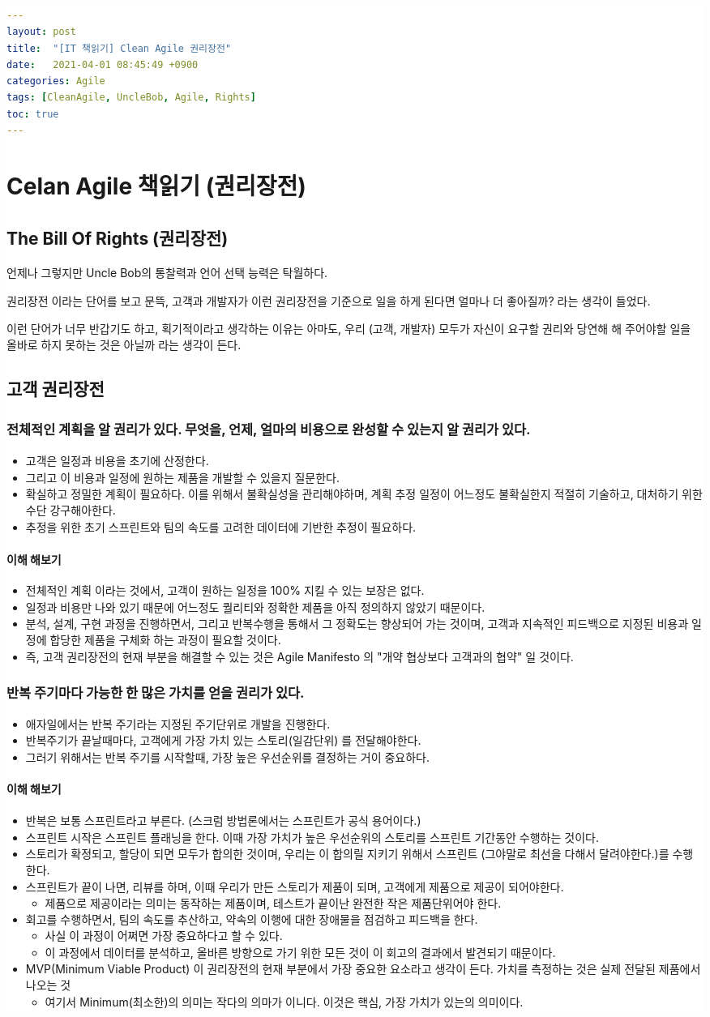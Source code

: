 ```yaml
---
layout: post
title:  "[IT 책읽기] Clean Agile 권리장전"
date:   2021-04-01 08:45:49 +0900
categories: Agile
tags: [CleanAgile, UncleBob, Agile, Rights]
toc: true
---
```


# Celan Agile 책읽기 (권리장전)

## The Bill Of Rights (권리장전) 

언제나 그렇지만 Uncle Bob의 통찰력과 언어 선택 능력은 탁월하다. 

권리장전 이라는 단어를 보고 문뜩, 고객과 개발자가 이런 권리장전을 기준으로 일을 하게 된다면 얼마나 더 좋아질까? 라는 생각이 들었다. 

이런 단어가 너무 반갑기도 하고, 획기적이라고 생각하는 이유는 아마도, 우리 (고객, 개발자) 모두가 자신이 요구할 권리와 당연해 해 주어야할 일을 올바로 하지 못하는 것은 아닐까 라는 생각이 든다. 

## 고객 권리장전

### 전체적인 계획을 알 권리가 있다. 무엇을, 언제, 얼마의 비용으로 완성할 수 있는지 알 권리가 있다.

- 고객은 일정과 비용을 초기에 산정한다.
- 그리고 이 비용과 일정에 원하는 제품을 개발할 수 있을지 질문한다. 
- 확실하고 정밀한 계획이 필요하다. 이를 위해서 불확실성을 관리해야하며, 계획 추정 일정이 어느정도 불확실한지 적절히 기술하고, 대처하기 위한 수단 강구해아한다.
- 추정을 위한 초기 스프린트와 팀의 속도를 고려한 데이터에 기반한 추정이 필요하다. 

#### 이해 해보기

- 전체적인 계획 이라는 것에서, 고객이 원하는 일정을 100% 지킬 수 있는 보장은 없다.
- 일정과 비용만 나와 있기 때문에 어느정도 퀄리티와 정확한 제품을 아직 정의하지 않았기 때문이다.
- 분석, 설계, 구현 과정을 진행하면서, 그리고 반복수행을 통해서 그 정확도는 향상되어 가는 것이며, 고객과 지속적인 피드백으로 지정된 비용과 일정에 합당한 제품을 구체화 하는 과정이 필요할 것이다. 
- 즉, 고객 권리장전의 현재 부분을 해결할 수 있는 것은 Agile Manifesto 의 "개약 협상보다 고객과의 협약" 일 것이다. 

### 반복 주기마다 가능한 한 많은 가치를 얻을 권리가 있다. 

- 애자일에서는 반복 주기라는 지정된 주기단위로 개발을 진행한다. 
- 반복주기가 끝날때마다, 고객에게 가장 가치 있는 스토리(일감단위) 를 전달해야한다. 
- 그러기 위해서는 반복 주기를 시작할때, 가장 높은 우선순위를 결정하는 거이 중요하다. 

#### 이해 해보기

- 반복은 보통 스프린트라고 부른다. (스크럼 방법론에서는 스프린트가 공식 용어이다.)
- 스프린트 시작은 스프린트 플래닝을 한다. 이때 가장 가치가 높은 우선순위의 스토리를 스프린트 기간동안 수행하는 것이다. 
- 스토리가 확정되고, 할당이 되면 모두가 합의한 것이며, 우리는 이 합의릴 지키기 위해서 스프린트 (그야말로 최선을 다해서 달려야한다.)를 수행한다.
- 스프린트가 끝이 나면, 리뷰를 하며, 이때 우리가 만든 스토리가 제품이 되며, 고객에게 제품으로 제공이 되어야한다. 
  - 제품으로 제공이라는 의미는 동작하는 제품이며, 테스트가 끝이난 완전한 작은 제품단위어야 한다. 
- 회고를 수행하면서, 팀의 속도를 추산하고, 약속의 이행에 대한 장애물을 점검하고 피드백을 한다. 
  - 사실 이 과정이 어쩌면 가장 중요하다고 할 수 있다. 
  - 이 과정에서 데이터를 분석하고, 올바른 방향으로 가기 위한 모든 것이 이 회고의 결과에서 발견되기 때문이다. 
- MVP(Minimum Viable Product) 이 권리장전의 현재 부분에서 가장 중요한 요소라고 생각이 든다. 가치를 측정하는 것은 실제 전달된 제품에서 나오는 것
  - 여기서 Minimum(최소한)의 의미는 작다의 의마가 이니다. 이것은 핵심, 가장 가치가 있는의 의미이다. 
